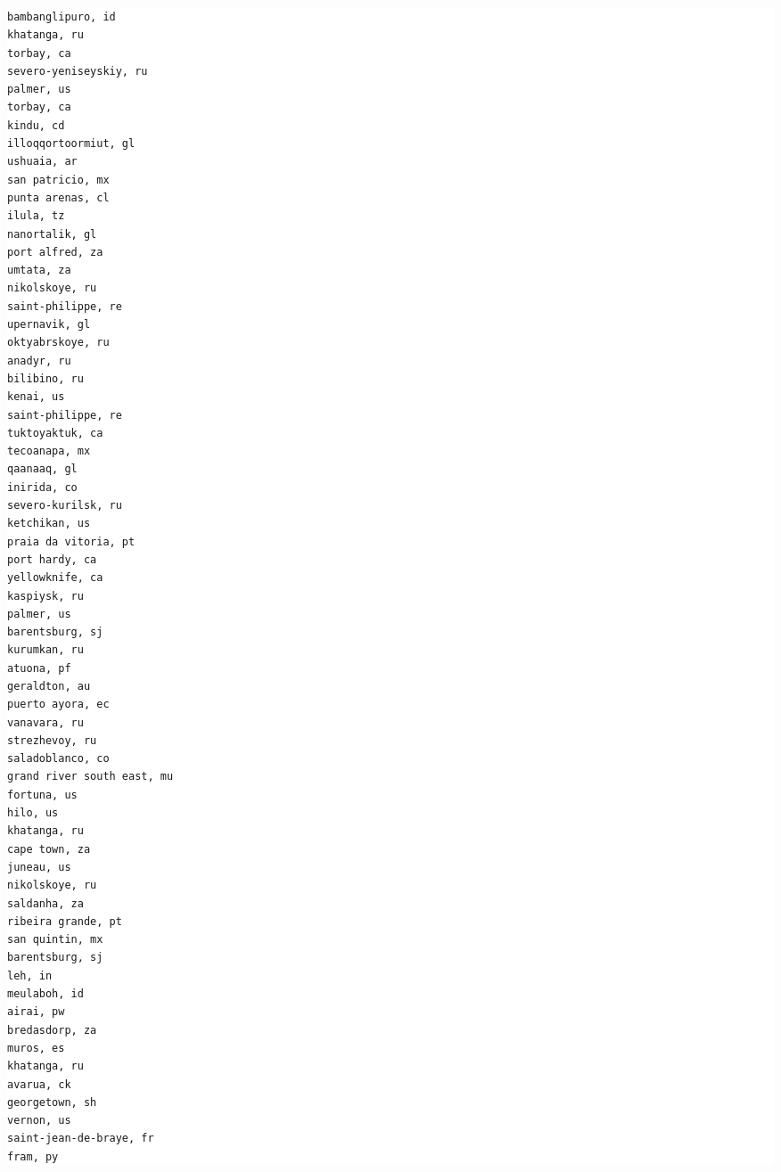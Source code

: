     bambanglipuro, id
    khatanga, ru
    torbay, ca
    severo-yeniseyskiy, ru
    palmer, us
    torbay, ca
    kindu, cd
    illoqqortoormiut, gl
    ushuaia, ar
    san patricio, mx
    punta arenas, cl
    ilula, tz
    nanortalik, gl
    port alfred, za
    umtata, za
    nikolskoye, ru
    saint-philippe, re
    upernavik, gl
    oktyabrskoye, ru
    anadyr, ru
    bilibino, ru
    kenai, us
    saint-philippe, re
    tuktoyaktuk, ca
    tecoanapa, mx
    qaanaaq, gl
    inirida, co
    severo-kurilsk, ru
    ketchikan, us
    praia da vitoria, pt
    port hardy, ca
    yellowknife, ca
    kaspiysk, ru
    palmer, us
    barentsburg, sj
    kurumkan, ru
    atuona, pf
    geraldton, au
    puerto ayora, ec
    vanavara, ru
    strezhevoy, ru
    saladoblanco, co
    grand river south east, mu
    fortuna, us
    hilo, us
    khatanga, ru
    cape town, za
    juneau, us
    nikolskoye, ru
    saldanha, za
    ribeira grande, pt
    san quintin, mx
    barentsburg, sj
    leh, in
    meulaboh, id
    airai, pw
    bredasdorp, za
    muros, es
    khatanga, ru
    avarua, ck
    georgetown, sh
    vernon, us
    saint-jean-de-braye, fr
    fram, py